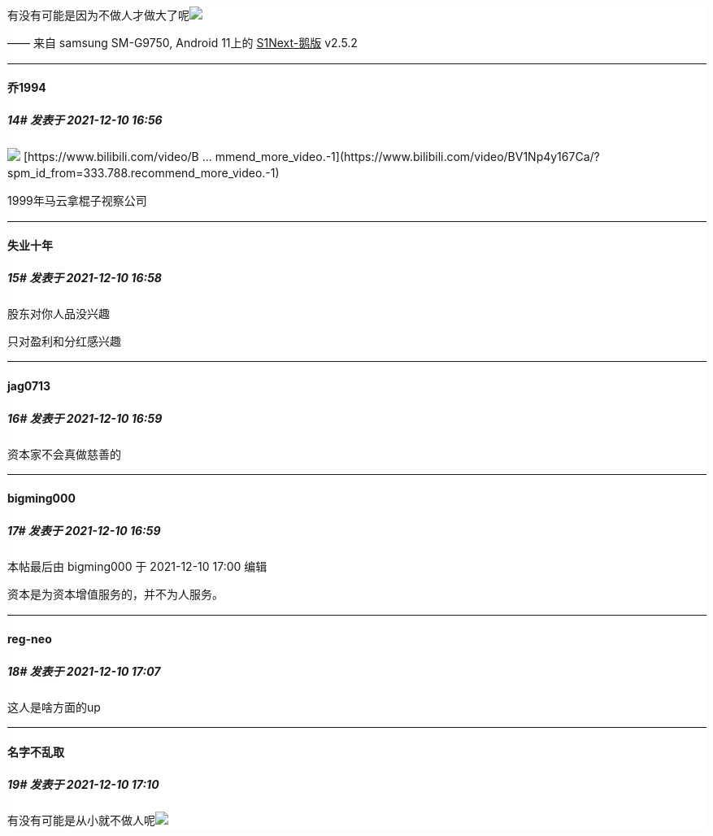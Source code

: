 有没有可能是因为不做人才做大了呢<img src="https://static.saraba1st.com/image/smiley/face2017/033.png" referrerpolicy="no-referrer">

—— 来自 samsung SM-G9750, Android 11上的 [S1Next-鹅版](https://github.com/ykrank/S1-Next/releases) v2.5.2

*****

####  乔1994  
##### 14#       发表于 2021-12-10 16:56

<img src="https://static.saraba1st.com/image/smiley/face2017/048.png" referrerpolicy="no-referrer">
[https://www.bilibili.com/video/B ... mmend_more_video.-1](https://www.bilibili.com/video/BV1Np4y167Ca/?spm_id_from=333.788.recommend_more_video.-1)

1999年马云拿棍子视察公司

*****

####  失业十年  
##### 15#       发表于 2021-12-10 16:58

股东对你人品没兴趣

只对盈利和分红感兴趣

*****

####  jag0713  
##### 16#       发表于 2021-12-10 16:59

资本家不会真做慈善的

*****

####  bigming000  
##### 17#       发表于 2021-12-10 16:59

 本帖最后由 bigming000 于 2021-12-10 17:00 编辑 

资本是为资本增值服务的，并不为人服务。

*****

####  reg-neo  
##### 18#       发表于 2021-12-10 17:07

这人是啥方面的up

*****

####  名字不乱取  
##### 19#       发表于 2021-12-10 17:10

有没有可能是从小就不做人呢<img src="https://static.saraba1st.com/image/smiley/face2017/067.png" referrerpolicy="no-referrer">
